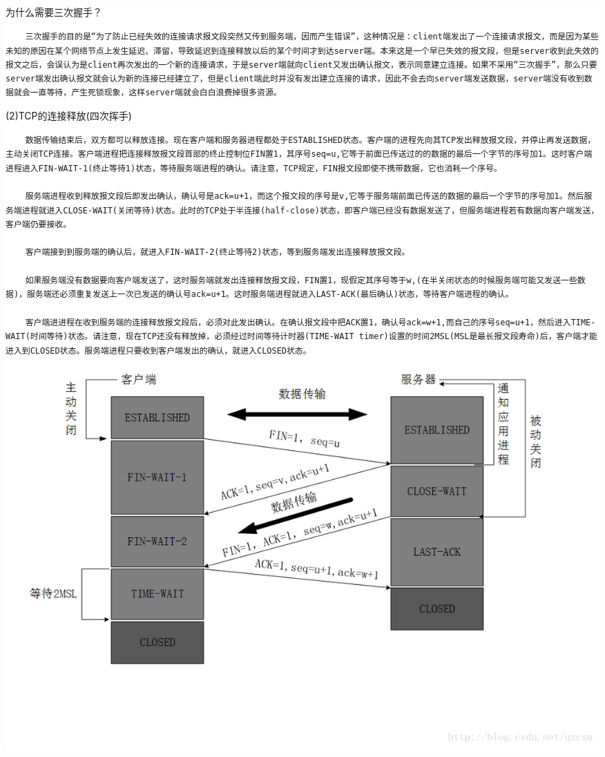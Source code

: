 为什么需要三次握手？

        三次握手的目的是“为了防止已经失效的连接请求报文段突然又传到服务端，因而产生错误”，这种情况是：client端发出了一个连接请求报文，而是因为某些未知的原因在某个网络节点上发生延迟、滞留，导致延迟到连接释放以后的某个时间才到达server端。本来这是一个早已失效的报文段，但是server收到此失效的报文之后，会误认为是client再次发出的一个新的连接请求，于是server端就向client又发出确认报文，表示同意建立连接。如果不采用“三次握手”，那么只要server端发出确认报文就会认为新的连接已经建立了，但是client端此时并没有发出建立连接的请求，因此不会去向server端发送数据，server端没有收到数据就会一直等待，产生死锁现象，这样server端就会白白浪费掉很多资源。
        
(2)TCP的连接释放(四次挥手)

        数据传输结束后，双方都可以释放连接。现在客户端和服务器进程都处于ESTABLISHED状态。客户端的进程先向其TCP发出释放报文段，并停止再发送数据，主动关闭TCP连接。客户端进程把连接释放报文段首部的终止控制位FIN置1，其序号seq=u,它等于前面已传送过的的数据的最后一个字节的序号加1。这时客户端进程进入FIN-WAIT-1(终止等待1)状态，等待服务端进程的确认。请注意，TCP规定，FIN报文段即使不携带数据，它也消耗一个序号。
        
        服务端进程收到释放报文段后即发出确认，确认号是ack=u+1，而这个报文段的序号是v,它等于服务端前面已传送的数据的最后一个字节的序号加1。然后服务端进程就进入CLOSE-WAIT(关闭等待)状态。此时的TCP处于半连接(half-close)状态，即客户端已经没有数据发送了，但服务端进程若有数据向客户端发送，客户端仍要接收。
        
        客户端接到到服务端的确认后，就进入FIN-WAIT-2(终止等待2)状态，等到服务端发出连接释放报文段。
        
        如果服务端没有数据要向客户端发送了，这时服务端就发出连接释放报文段，FIN置1，现假定其序号等于w,(在半关闭状态的时候服务端可能又发送一些数据)，服务端还必须重复发送上一次已发送的确认号ack=u+1。这时服务端进程就进入LAST-ACK(最后确认)状态，等待客户端进程的确认。
        
        客户端进进程在收到服务端的连接释放报文段后，必须对此发出确认。在确认报文段中把ACK置1，确认号ack=w+1,而自己的序号seq=u+1，然后进入TIME-WAIT(时间等待)状态。请注意，现在TCP还没有释放掉，必须经过时间等待计时器(TIME-WAIT timer)设置的时间2MSL(MSL是最长报文段寿命)后，客户端才能进入到CLOSED状态。服务端进程只要收到客户端发出的确认，就进入CLOSED状态。
        
![四次挥手](./images/四次挥手.jpg)
